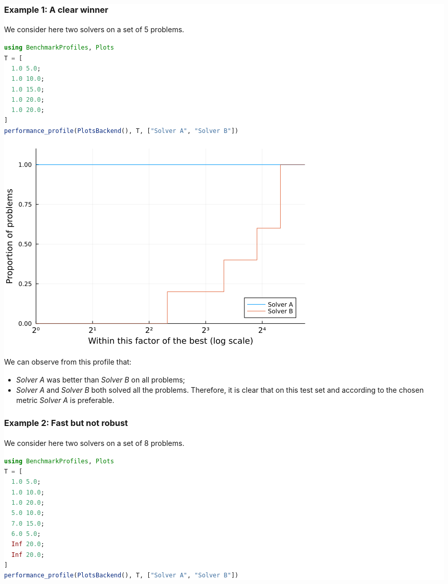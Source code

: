 ### Example 1: A clear winner

We consider here two solvers on a set of 5 problems.

```julia
using BenchmarkProfiles, Plots
T = [
  1.0 5.0;
  1.0 10.0;
  1.0 15.0;
  1.0 20.0;
  1.0 20.0;
]
performance_profile(PlotsBackend(), T, ["Solver A", "Solver B"])
```

![Example 1: A clear winner](/images/PerformanceProfile/Example1.png)

We can observe from this profile that:
- *Solver A* was better than *Solver B* on all problems;
- *Solver A* and *Solver B* both solved all the problems.
Therefore, it is clear that on this test set and according to the chosen metric *Solver A* is preferable.

### Example 2: Fast but not robust

We consider here two solvers on a set of 8 problems.

```julia
using BenchmarkProfiles, Plots
T = [
  1.0 5.0;
  1.0 10.0;
  1.0 20.0;
  5.0 10.0;
  7.0 15.0;
  6.0 5.0;
  Inf 20.0;
  Inf 20.0;
]
performance_profile(PlotsBackend(), T, ["Solver A", "Solver B"])
```
